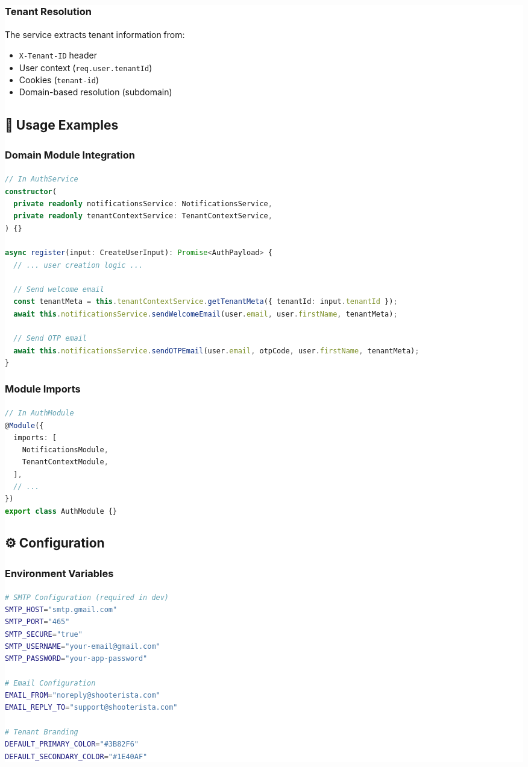 ### Tenant Resolution

The service extracts tenant information from:
- `X-Tenant-ID` header
- User context (`req.user.tenantId`)
- Cookies (`tenant-id`)
- Domain-based resolution (subdomain)

## 🚀 Usage Examples

### Domain Module Integration

```typescript
// In AuthService
constructor(
  private readonly notificationsService: NotificationsService,
  private readonly tenantContextService: TenantContextService,
) {}

async register(input: CreateUserInput): Promise<AuthPayload> {
  // ... user creation logic ...
  
  // Send welcome email
  const tenantMeta = this.tenantContextService.getTenantMeta({ tenantId: input.tenantId });
  await this.notificationsService.sendWelcomeEmail(user.email, user.firstName, tenantMeta);
  
  // Send OTP email
  await this.notificationsService.sendOTPEmail(user.email, otpCode, user.firstName, tenantMeta);
}
```

### Module Imports

```typescript
// In AuthModule
@Module({
  imports: [
    NotificationsModule,
    TenantContextModule,
  ],
  // ...
})
export class AuthModule {}
```

## ⚙️ Configuration

### Environment Variables

```bash
# SMTP Configuration (required in dev)
SMTP_HOST="smtp.gmail.com"
SMTP_PORT="465"
SMTP_SECURE="true"
SMTP_USERNAME="your-email@gmail.com"
SMTP_PASSWORD="your-app-password"

# Email Configuration
EMAIL_FROM="noreply@shooterista.com"
EMAIL_REPLY_TO="support@shooterista.com"

# Tenant Branding
DEFAULT_PRIMARY_COLOR="#3B82F6"
DEFAULT_SECONDARY_COLOR="#1E40AF"
```